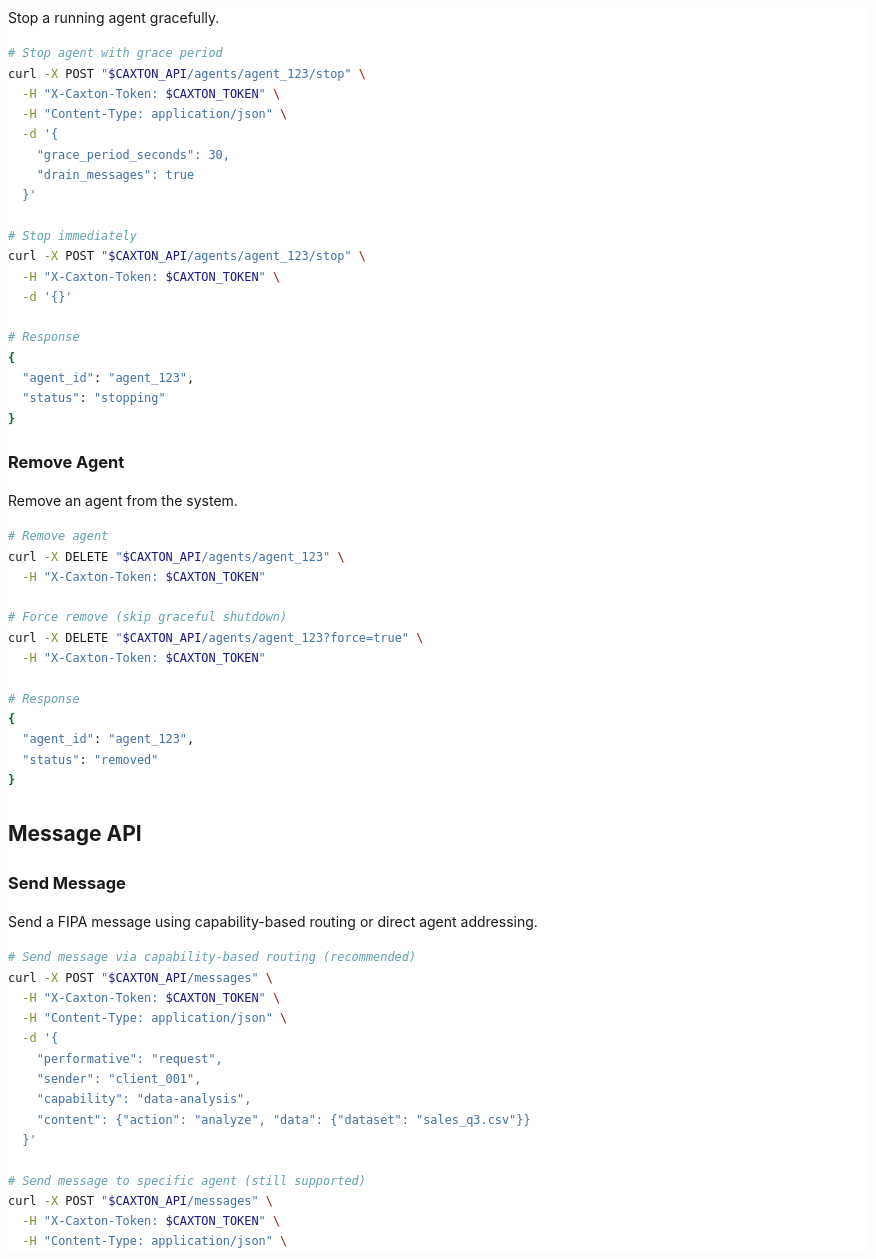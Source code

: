 Stop a running agent gracefully.

```bash
# Stop agent with grace period
curl -X POST "$CAXTON_API/agents/agent_123/stop" \
  -H "X-Caxton-Token: $CAXTON_TOKEN" \
  -H "Content-Type: application/json" \
  -d '{
    "grace_period_seconds": 30,
    "drain_messages": true
  }'

# Stop immediately
curl -X POST "$CAXTON_API/agents/agent_123/stop" \
  -H "X-Caxton-Token: $CAXTON_TOKEN" \
  -d '{}'

# Response
{
  "agent_id": "agent_123",
  "status": "stopping"
}
```

### Remove Agent

Remove an agent from the system.

```bash
# Remove agent
curl -X DELETE "$CAXTON_API/agents/agent_123" \
  -H "X-Caxton-Token: $CAXTON_TOKEN"

# Force remove (skip graceful shutdown)
curl -X DELETE "$CAXTON_API/agents/agent_123?force=true" \
  -H "X-Caxton-Token: $CAXTON_TOKEN"

# Response
{
  "agent_id": "agent_123",
  "status": "removed"
}
```

## Message API

### Send Message

Send a FIPA message using capability-based routing or direct agent addressing.

```bash
# Send message via capability-based routing (recommended)
curl -X POST "$CAXTON_API/messages" \
  -H "X-Caxton-Token: $CAXTON_TOKEN" \
  -H "Content-Type: application/json" \
  -d '{
    "performative": "request",
    "sender": "client_001",
    "capability": "data-analysis",
    "content": {"action": "analyze", "data": {"dataset": "sales_q3.csv"}}
  }'

# Send message to specific agent (still supported)
curl -X POST "$CAXTON_API/messages" \
  -H "X-Caxton-Token: $CAXTON_TOKEN" \
  -H "Content-Type: application/json" \
```